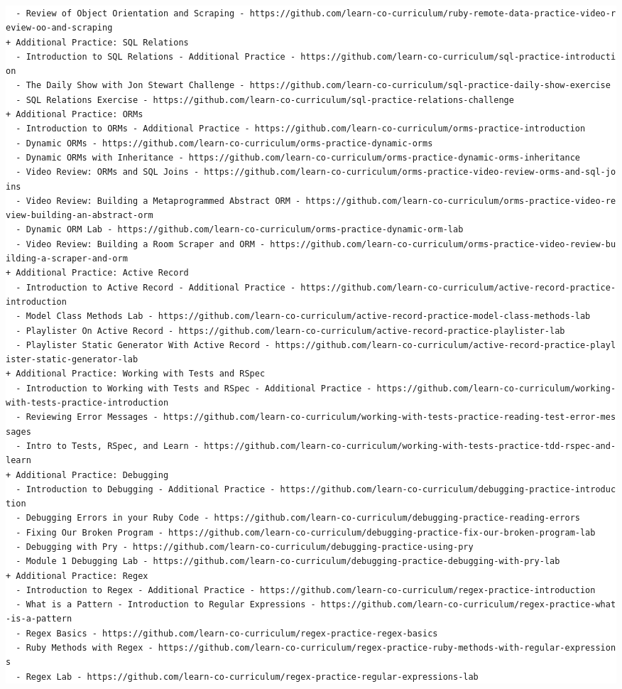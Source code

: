      - Review of Object Orientation and Scraping - https://github.com/learn-co-curriculum/ruby-remote-data-practice-video-review-oo-and-scraping
    + Additional Practice: SQL Relations
      - Introduction to SQL Relations - Additional Practice - https://github.com/learn-co-curriculum/sql-practice-introduction
      - The Daily Show with Jon Stewart Challenge - https://github.com/learn-co-curriculum/sql-practice-daily-show-exercise
      - SQL Relations Exercise - https://github.com/learn-co-curriculum/sql-practice-relations-challenge
    + Additional Practice: ORMs
      - Introduction to ORMs - Additional Practice - https://github.com/learn-co-curriculum/orms-practice-introduction
      - Dynamic ORMs - https://github.com/learn-co-curriculum/orms-practice-dynamic-orms
      - Dynamic ORMs with Inheritance - https://github.com/learn-co-curriculum/orms-practice-dynamic-orms-inheritance
      - Video Review: ORMs and SQL Joins - https://github.com/learn-co-curriculum/orms-practice-video-review-orms-and-sql-joins
      - Video Review: Building a Metaprogrammed Abstract ORM - https://github.com/learn-co-curriculum/orms-practice-video-review-building-an-abstract-orm
      - Dynamic ORM Lab - https://github.com/learn-co-curriculum/orms-practice-dynamic-orm-lab
      - Video Review: Building a Room Scraper and ORM - https://github.com/learn-co-curriculum/orms-practice-video-review-building-a-scraper-and-orm
    + Additional Practice: Active Record
      - Introduction to Active Record - Additional Practice - https://github.com/learn-co-curriculum/active-record-practice-introduction
      - Model Class Methods Lab - https://github.com/learn-co-curriculum/active-record-practice-model-class-methods-lab
      - Playlister On Active Record - https://github.com/learn-co-curriculum/active-record-practice-playlister-lab
      - Playlister Static Generator With Active Record - https://github.com/learn-co-curriculum/active-record-practice-playlister-static-generator-lab
    + Additional Practice: Working with Tests and RSpec
      - Introduction to Working with Tests and RSpec - Additional Practice - https://github.com/learn-co-curriculum/working-with-tests-practice-introduction
      - Reviewing Error Messages - https://github.com/learn-co-curriculum/working-with-tests-practice-reading-test-error-messages
      - Intro to Tests, RSpec, and Learn - https://github.com/learn-co-curriculum/working-with-tests-practice-tdd-rspec-and-learn
    + Additional Practice: Debugging
      - Introduction to Debugging - Additional Practice - https://github.com/learn-co-curriculum/debugging-practice-introduction
      - Debugging Errors in your Ruby Code - https://github.com/learn-co-curriculum/debugging-practice-reading-errors
      - Fixing Our Broken Program - https://github.com/learn-co-curriculum/debugging-practice-fix-our-broken-program-lab
      - Debugging with Pry - https://github.com/learn-co-curriculum/debugging-practice-using-pry
      - Module 1 Debugging Lab - https://github.com/learn-co-curriculum/debugging-practice-debugging-with-pry-lab
    + Additional Practice: Regex
      - Introduction to Regex - Additional Practice - https://github.com/learn-co-curriculum/regex-practice-introduction
      - What is a Pattern - Introduction to Regular Expressions - https://github.com/learn-co-curriculum/regex-practice-what-is-a-pattern
      - Regex Basics - https://github.com/learn-co-curriculum/regex-practice-regex-basics
      - Ruby Methods with Regex - https://github.com/learn-co-curriculum/regex-practice-ruby-methods-with-regular-expressions
      - Regex Lab - https://github.com/learn-co-curriculum/regex-practice-regular-expressions-lab
